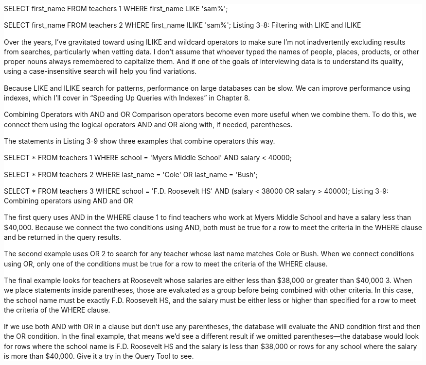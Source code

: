 SELECT first_name
FROM teachers
1 WHERE first_name LIKE 'sam%';

SELECT first_name
FROM teachers
2 WHERE first_name ILIKE 'sam%';
Listing 3-8: Filtering with LIKE and ILIKE

Over the years, I’ve gravitated toward using ILIKE and wildcard operators to make sure I’m not inadvertently excluding results from searches, particularly when vetting data. I don’t assume that whoever typed the names of people, places, products, or other proper nouns always remembered to capitalize them. And if one of the goals of interviewing data is to understand its quality, using a case-insensitive search will help you find variations.

Because LIKE and ILIKE search for patterns, performance on large databases can be slow. We can improve performance using indexes, which I’ll cover in “Speeding Up Queries with Indexes” in Chapter 8.

Combining Operators with AND and OR
Comparison operators become even more useful when we combine them. To do this, we connect them using the logical operators AND and OR along with, if needed, parentheses.

The statements in Listing 3-9 show three examples that combine operators this way.

SELECT *
FROM teachers
1 WHERE school = 'Myers Middle School'
      AND salary < 40000;

SELECT *
FROM teachers
2 WHERE last_name = 'Cole'
      OR last_name = 'Bush';

SELECT *
FROM teachers
3 WHERE school = 'F.D. Roosevelt HS'
      AND (salary < 38000 OR salary > 40000);
Listing 3-9: Combining operators using AND and OR

The first query uses AND in the WHERE clause 1 to find teachers who work at Myers Middle School and have a salary less than $40,000. Because we connect the two conditions using AND, both must be true for a row to meet the criteria in the WHERE clause and be returned in the query results.

The second example uses OR 2 to search for any teacher whose last name matches Cole or Bush. When we connect conditions using OR, only one of the conditions must be true for a row to meet the criteria of the WHERE clause.

The final example looks for teachers at Roosevelt whose salaries are either less than $38,000 or greater than $40,000 3. When we place statements inside parentheses, those are evaluated as a group before being combined with other criteria. In this case, the school name must be exactly F.D. Roosevelt HS, and the salary must be either less or higher than specified for a row to meet the criteria of the WHERE clause.

If we use both AND with OR in a clause but don’t use any parentheses, the database will evaluate the AND condition first and then the OR condition. In the final example, that means we’d see a different result if we omitted parentheses—the database would look for rows where the school name is F.D. Roosevelt HS and the salary is less than $38,000 or rows for any school where the salary is more than $40,000. Give it a try in the Query Tool to see.
